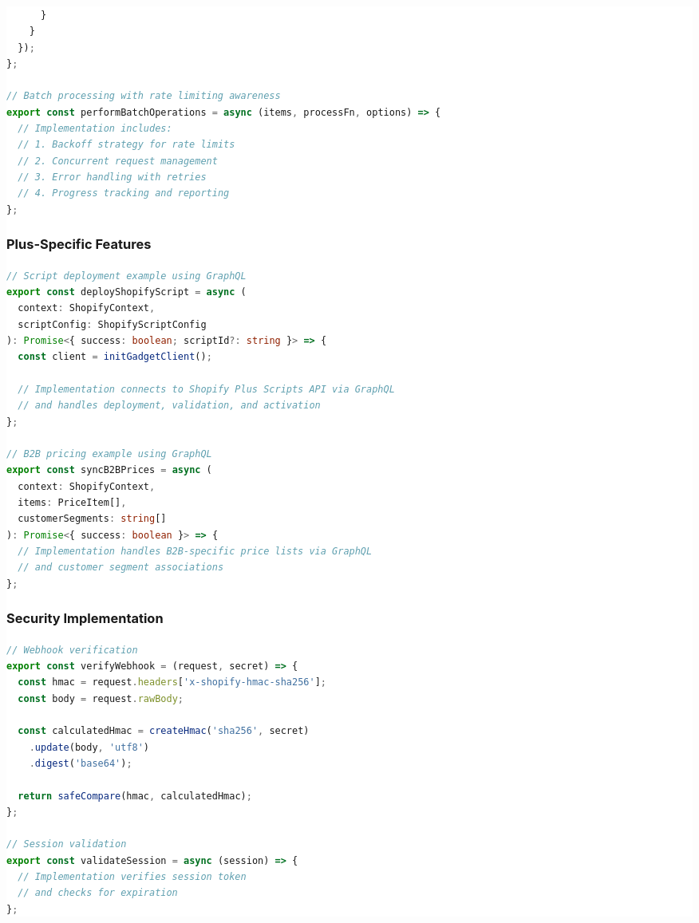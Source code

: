 ```typescript
      }
    }
  });
};

// Batch processing with rate limiting awareness
export const performBatchOperations = async (items, processFn, options) => {
  // Implementation includes:
  // 1. Backoff strategy for rate limits
  // 2. Concurrent request management
  // 3. Error handling with retries
  // 4. Progress tracking and reporting
};
```

### Plus-Specific Features

```typescript
// Script deployment example using GraphQL
export const deployShopifyScript = async (
  context: ShopifyContext,
  scriptConfig: ShopifyScriptConfig
): Promise<{ success: boolean; scriptId?: string }> => {
  const client = initGadgetClient();
  
  // Implementation connects to Shopify Plus Scripts API via GraphQL
  // and handles deployment, validation, and activation
};

// B2B pricing example using GraphQL
export const syncB2BPrices = async (
  context: ShopifyContext,
  items: PriceItem[],
  customerSegments: string[]
): Promise<{ success: boolean }> => {
  // Implementation handles B2B-specific price lists via GraphQL
  // and customer segment associations
};
```

### Security Implementation

```typescript
// Webhook verification
export const verifyWebhook = (request, secret) => {
  const hmac = request.headers['x-shopify-hmac-sha256'];
  const body = request.rawBody;
  
  const calculatedHmac = createHmac('sha256', secret)
    .update(body, 'utf8')
    .digest('base64');
  
  return safeCompare(hmac, calculatedHmac);
};

// Session validation
export const validateSession = async (session) => {
  // Implementation verifies session token
  // and checks for expiration
};
```
